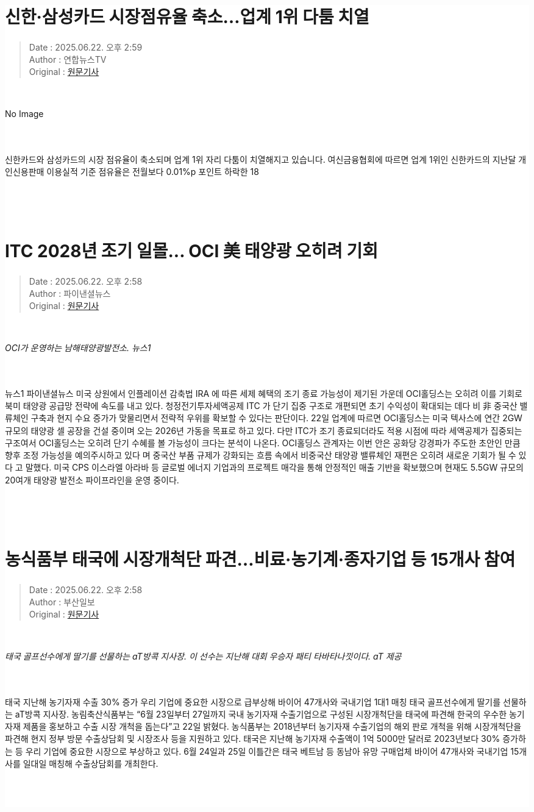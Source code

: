   
# 신한·삼성카드 시장점유율 축소…업계 1위 다툼 치열  
  
> Date : 2025.06.22. 오후 2:59  
> Author : 연합뉴스TV  
> Original : [원문기사](https://n.news.naver.com/mnews/article/422/0000752060?sid=101)  
<br/>  
  
No Image  
<br/><br/>  
  
신한카드와 삼성카드의 시장 점유율이 축소되며 업계 1위 자리 다툼이 치열해지고 있습니다. 여신금융협회에 따르면 업계 1위인 신한카드의 지난달 개인신용판매 이용실적 기준 점유율은 전월보다 0.01%p 포인트 하락한 18  
<br/><br/><br/>  

  
# ITC 2028년 조기 일몰... OCI 美 태양광 오히려 기회  
  
> Date : 2025.06.22. 오후 2:58  
> Author : 파이낸셜뉴스  
> Original : [원문기사](https://n.news.naver.com/mnews/article/014/0005366474?sid=101)  
<br/>  
  
<img alt="OCI가 운영하는 남해태양광발전소. 뉴스1" class="_LAZY_LOADING _LAZY_LOADING_INIT_HIDE" src="https://imgnews.pstatic.net/image/014/2025/06/22/0005366474_001_20250622145809075.jpg?type=w860" id="img1" style="display: none;"></img><em class="img_desc">OCI가 운영하는 남해태양광발전소. 뉴스1</em>  
<br/><br/>  
  
뉴스1 파이낸셜뉴스 미국 상원에서 인플레이션 감축법 IRA 에 따른 세제 혜택의 조기 종료 가능성이 제기된 가운데 OCI홀딩스는 오히려 이를 기회로 북미 태양광 공급망 전략에 속도를 내고 있다.
청정전기투자세액공제 ITC 가 단기 집중 구조로 개편되면 초기 수익성이 확대되는 데다 비 非 중국산 밸류체인 구축과 현지 수요 증가가 맞물리면서 전략적 우위를 확보할 수 있다는 판단이다.
22일 업계에 따르면 OCI홀딩스는 미국 텍사스에 연간 2GW 규모의 태양광 셀 공장을 건설 중이며 오는 2026년 가동을 목표로 하고 있다.
다만 ITC가 조기 종료되더라도 적용 시점에 따라 세액공제가 집중되는 구조여서 OCI홀딩스는 오히려 단기 수혜를 볼 가능성이 크다는 분석이 나온다.
OCI홀딩스 관계자는 이번 안은 공화당 강경파가 주도한 초안인 만큼 향후 조정 가능성을 예의주시하고 있다 며 중국산 부품 규제가 강화되는 흐름 속에서 비중국산 태양광 밸류체인 재편은 오히려 새로운 기회가 될 수 있다 고 말했다.
미국 CPS 이스라엘 아라바 등 글로벌 에너지 기업과의 프로젝트 매각을 통해 안정적인 매출 기반을 확보했으며 현재도 5.5GW 규모의 20여개 태양광 발전소 파이프라인을 운영 중이다.  
<br/><br/><br/>  

  
# 농식품부 태국에 시장개척단 파견…비료·농기계·종자기업 등 15개사 참여  
  
> Date : 2025.06.22. 오후 2:58  
> Author : 부산일보  
> Original : [원문기사](https://n.news.naver.com/mnews/article/082/0001331750?sid=101)  
<br/>  
  
<img alt="태국 골프선수에게 딸기를 선물하는 aT방콕 지사장. 이 선수는 지난해 대회 우승자 패티 타바타나낏이다. aT 제공" class="_LAZY_LOADING _LAZY_LOADING_INIT_HIDE" src="https://imgnews.pstatic.net/image/082/2025/06/22/0001331750_001_20250622145809696.jpg?type=w860" id="img1" style="display: none;"></img><em class="img_desc">태국 골프선수에게 딸기를 선물하는 aT방콕 지사장. 이 선수는 지난해 대회 우승자 패티 타바타나낏이다. aT 제공</em>  
<br/><br/>  
  
태국 지난해 농기자재 수출 30% 증가 우리 기업에 중요한 시장으로 급부상해 바이어 47개사와 국내기업 1대1 매칭 태국 골프선수에게 딸기를 선물하는 aT방콕 지사장.
농림축산식품부는 “6월 23일부터 27일까지 국내 농기자재 수출기업으로 구성된 시장개척단을 태국에 파견해 한국의 우수한 농기자재 제품을 홍보하고 수출 시장 개척을 돕는다”고 22일 밝혔다.
농식품부는 2018년부터 농기자재 수출기업의 해외 판로 개척을 위해 시장개척단을 파견해 현지 정부 방문 수출상담회 및 시장조사 등을 지원하고 있다.
태국은 지난해 농기자재 수출액이 1억 5000만 달러로 2023년보다 30% 증가하는 등 우리 기업에 중요한 시장으로 부상하고 있다.
6월 24일과 25일 이틀간은 태국 베트남 등 동남아 유망 구매업체 바이어 47개사와 국내기업 15개사를 일대일 매칭해 수출상담회를 개최한다.  
<br/><br/><br/>  
